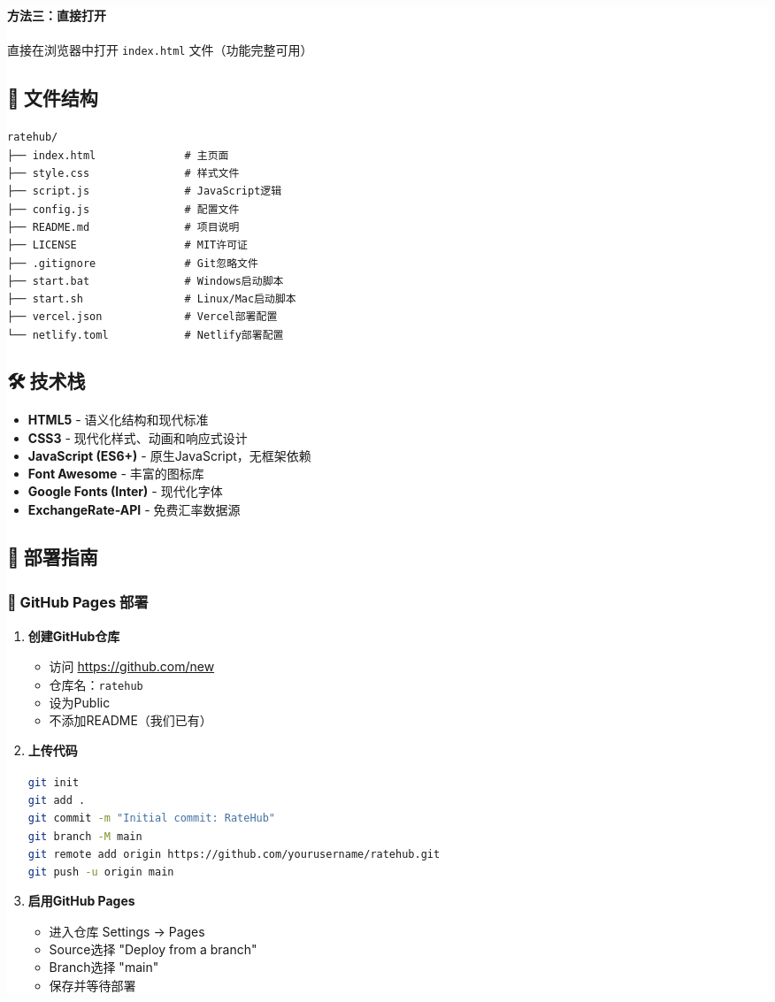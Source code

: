 #### 方法三：直接打开
直接在浏览器中打开 `index.html` 文件（功能完整可用）

## 📁 文件结构

```
ratehub/
├── index.html              # 主页面
├── style.css               # 样式文件
├── script.js               # JavaScript逻辑
├── config.js               # 配置文件
├── README.md               # 项目说明
├── LICENSE                 # MIT许可证
├── .gitignore              # Git忽略文件
├── start.bat               # Windows启动脚本
├── start.sh                # Linux/Mac启动脚本
├── vercel.json             # Vercel部署配置
└── netlify.toml            # Netlify部署配置
```

## 🛠️ 技术栈

- **HTML5** - 语义化结构和现代标准
- **CSS3** - 现代化样式、动画和响应式设计
- **JavaScript (ES6+)** - 原生JavaScript，无框架依赖
- **Font Awesome** - 丰富的图标库
- **Google Fonts (Inter)** - 现代化字体
- **ExchangeRate-API** - 免费汇率数据源

## 🚀 部署指南

### 🎯 GitHub Pages 部署

1. **创建GitHub仓库**
   - 访问 https://github.com/new
   - 仓库名：`ratehub`
   - 设为Public
   - 不添加README（我们已有）

2. **上传代码**
   ```bash
   git init
   git add .
   git commit -m "Initial commit: RateHub"
   git branch -M main
   git remote add origin https://github.com/yourusername/ratehub.git
   git push -u origin main
   ```

3. **启用GitHub Pages**
   - 进入仓库 Settings → Pages
   - Source选择 "Deploy from a branch"
   - Branch选择 "main"
   - 保存并等待部署
